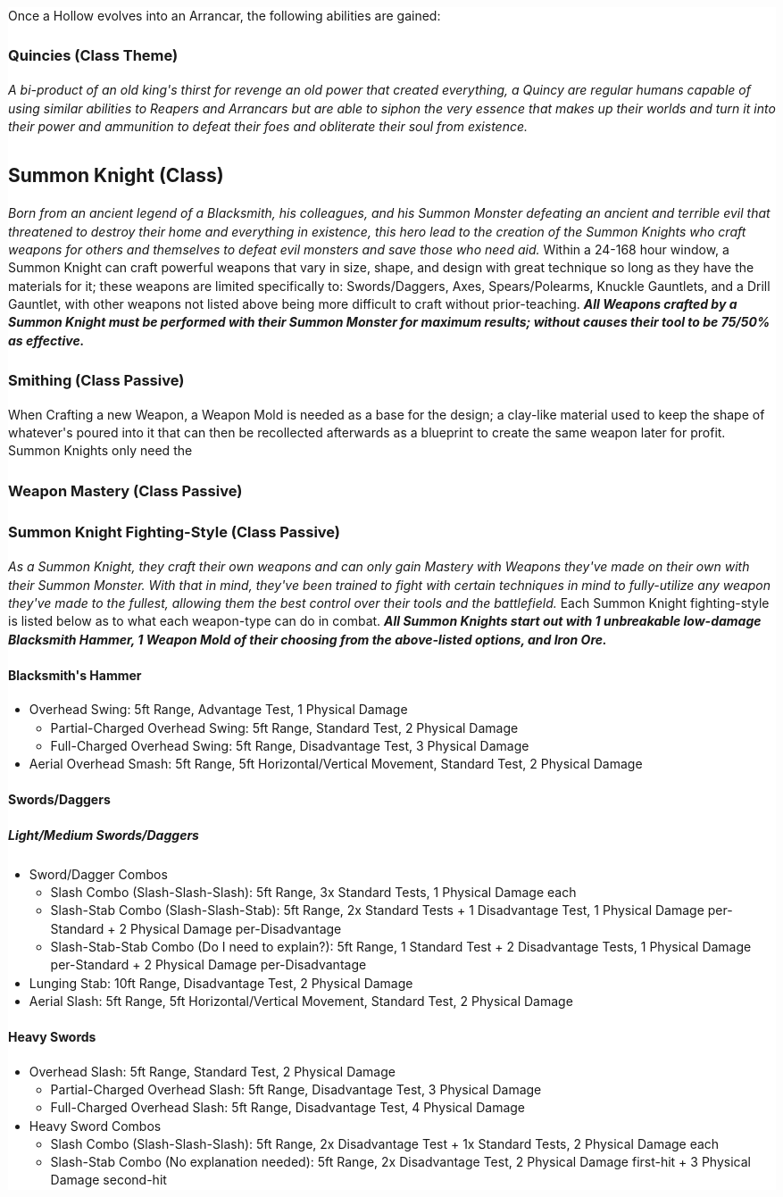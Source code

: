 Once a Hollow evolves into an Arrancar, the following abilities are gained:

### Quincies (Class Theme)
*A bi-product of an old king's thirst for revenge an old power that created everything, a Quincy are regular humans capable of using similar abilities to Reapers and Arrancars but are able to siphon the very essence that makes up their worlds and turn it into their power and ammunition to defeat their foes and obliterate their soul from existence.*

## Summon Knight (Class)
*Born from an ancient legend of a Blacksmith, his colleagues, and his Summon Monster defeating an ancient and terrible evil that threatened to destroy their home and everything in existence, this hero lead to the creation of the Summon Knights who craft weapons for others and themselves to defeat evil monsters and save those who need aid.* Within a 24-168 hour window, a Summon Knight can craft powerful weapons that vary in size, shape, and design with great technique so long as they have the materials for it; these weapons are limited specifically to: Swords/Daggers, Axes, Spears/Polearms, Knuckle Gauntlets, and a Drill Gauntlet, with other weapons not listed above being more difficult to craft without prior-teaching. ***All Weapons crafted by a Summon Knight must be performed with their Summon Monster for maximum results; without causes their tool to be 75/50% as effective.***
### Smithing (Class Passive)
When Crafting a new Weapon, a Weapon Mold is needed as a base for the design; a clay-like material used to keep the shape of whatever's poured into it that can then be recollected afterwards as a blueprint to create the same weapon later for profit. Summon Knights only need the

### Weapon Mastery (Class Passive)


### Summon Knight Fighting-Style (Class Passive)
*As a Summon Knight, they craft their own weapons and can only gain Mastery with Weapons they've made on their own with their Summon Monster. With that in mind, they've been trained to fight with certain techniques in mind to fully-utilize any weapon they've made to the fullest, allowing them the best control over their tools and the battlefield.* Each Summon Knight fighting-style is listed below as to what each weapon-type can do in combat. ***All Summon Knights start out with 1 unbreakable low-damage Blacksmith Hammer, 1 Weapon Mold of their choosing from the above-listed options, and Iron Ore.***
#### Blacksmith's Hammer
- Overhead Swing: 5ft Range, Advantage Test, 1 Physical Damage
	- Partial-Charged Overhead Swing: 5ft Range, Standard Test, 2 Physical Damage
	- Full-Charged Overhead Swing: 5ft Range, Disadvantage Test, 3 Physical Damage
- Aerial Overhead Smash: 5ft Range, 5ft Horizontal/Vertical Movement, Standard Test, 2 Physical Damage
#### Swords/Daggers
##### Light/Medium Swords/Daggers
- Sword/Dagger Combos
	- Slash Combo (Slash-Slash-Slash): 5ft Range, 3x Standard Tests, 1 Physical Damage each
	- Slash-Stab Combo (Slash-Slash-Stab): 5ft Range, 2x Standard Tests + 1 Disadvantage Test, 1 Physical Damage per-Standard + 2 Physical Damage per-Disadvantage
	- Slash-Stab-Stab Combo (Do I need to explain?): 5ft Range, 1 Standard Test + 2 Disadvantage Tests, 1 Physical Damage per-Standard + 2 Physical Damage per-Disadvantage
- Lunging Stab: 10ft Range, Disadvantage Test, 2 Physical Damage
- Aerial Slash: 5ft Range, 5ft Horizontal/Vertical Movement, Standard Test, 2 Physical Damage
#### Heavy Swords
- Overhead Slash: 5ft Range, Standard Test, 2 Physical Damage
	- Partial-Charged Overhead Slash: 5ft Range, Disadvantage Test, 3 Physical Damage
	- Full-Charged Overhead Slash: 5ft Range, Disadvantage Test, 4 Physical Damage
- Heavy Sword Combos
	- Slash Combo (Slash-Slash-Slash): 5ft Range, 2x Disadvantage Test + 1x Standard Tests, 2 Physical Damage each
	- Slash-Stab Combo (No explanation needed): 5ft Range, 2x Disadvantage Test, 2 Physical Damage first-hit + 3 Physical Damage second-hit
